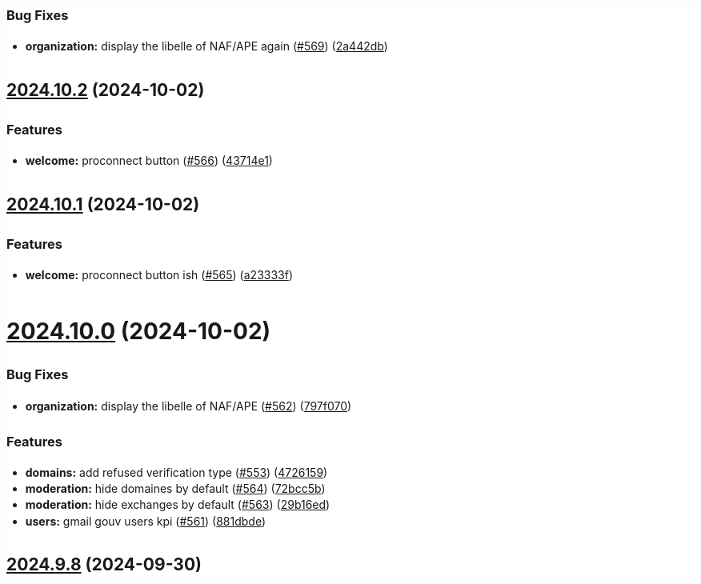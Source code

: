 ### Bug Fixes

- **organization:** display the libelle of NAF/APE again ([#569](https://github.com/proconnect-gouv/hyyypertool/issues/569)) ([2a442db](https://github.com/proconnect-gouv/hyyypertool/commit/2a442dbd822c39350acf335c80e77ad5f14ba30a))

## [2024.10.2](https://github.com/proconnect-gouv/hyyypertool/compare/2024.10.1...2024.10.2) (2024-10-02)

### Features

- **welcome:** proconnect button ([#566](https://github.com/proconnect-gouv/hyyypertool/issues/566)) ([43714e1](https://github.com/proconnect-gouv/hyyypertool/commit/43714e107188041a5825fefe289b81378250203c))

## [2024.10.1](https://github.com/proconnect-gouv/hyyypertool/compare/2024.10.0...2024.10.1) (2024-10-02)

### Features

- **welcome:** proconnect button ish ([#565](https://github.com/proconnect-gouv/hyyypertool/issues/565)) ([a23333f](https://github.com/proconnect-gouv/hyyypertool/commit/a23333fbed27d2bcd314862cd871f292e324eaa8))

# [2024.10.0](https://github.com/proconnect-gouv/hyyypertool/compare/2024.9.8...2024.10.0) (2024-10-02)

### Bug Fixes

- **organization:** display the libelle of NAF/APE ([#562](https://github.com/proconnect-gouv/hyyypertool/issues/562)) ([797f070](https://github.com/proconnect-gouv/hyyypertool/commit/797f0703551b38dba4784f1459ad6473e3611236))

### Features

- **domains:** add refused verification type ([#553](https://github.com/proconnect-gouv/hyyypertool/issues/553)) ([4726159](https://github.com/proconnect-gouv/hyyypertool/commit/47261591f3c63b7cd3ca10d792c4add39380cf58))
- **moderation:** hide domaines by default ([#564](https://github.com/proconnect-gouv/hyyypertool/issues/564)) ([72bcc5b](https://github.com/proconnect-gouv/hyyypertool/commit/72bcc5b002b79ed167b77f89169a8f91b51cab2e))
- **moderation:** hide exchanges by default ([#563](https://github.com/proconnect-gouv/hyyypertool/issues/563)) ([29b16ed](https://github.com/proconnect-gouv/hyyypertool/commit/29b16edaca0ef1241c28e261d402579e1fdb7e18))
- **users:** gmail gouv users kpi ([#561](https://github.com/proconnect-gouv/hyyypertool/issues/561)) ([881dbde](https://github.com/proconnect-gouv/hyyypertool/commit/881dbdea9015405ef01bb26aa14ae908254ac632))

## [2024.9.8](https://github.com/proconnect-gouv/hyyypertool/compare/2024.9.7...2024.9.8) (2024-09-30)
